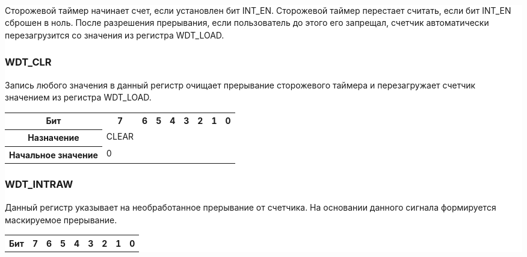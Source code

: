 Сторожевой таймер начинает счет, если установлен бит INT_EN. Сторожевой таймер перестает считать, если бит INT_EN сброшен в ноль. После разрешения прерывания, если пользователь до этого его запрещал, счетчик автоматически перезагрузится со значения из регистра WDT_LOAD.

### WDT_CLR

Запись любого значения в данный регистр очищает прерывание сторожевого таймера и перезагружает счетчик значением из регистра WDT_LOAD.

<table className="table">
<tbody>
 
  <tr>
    <th >Бит</th>
    <th >7</th>
    <th >6</th>
    <th >5</th>
    <th >4</th>
    <th >3</th>
    <th >2</th>
    <th >1</th>
    <th >0</th>
  </tr>

  <tr>
    <th >Назначение</th>
    <td colSpan={8} >CLEAR</td>  
  </tr>

  <tr>
    <th >Начальное значение</th>
    <td colSpan={8} >0</td>
  </tr>
</tbody>
</table>

### WDT_INTRAW

Данный регистр указывает на необработанное прерывание от счетчика. На основании данного сигнала формируется маскируемое прерывание.

<table className="table">
<tbody>
 
  <tr>
    <th >Бит</th>
    <th >7</th>
    <th >6</th>
    <th >5</th>
    <th >4</th>
    <th >3</th>
    <th >2</th>
    <th >1</th>
    <th >0</th>
  </tr>

